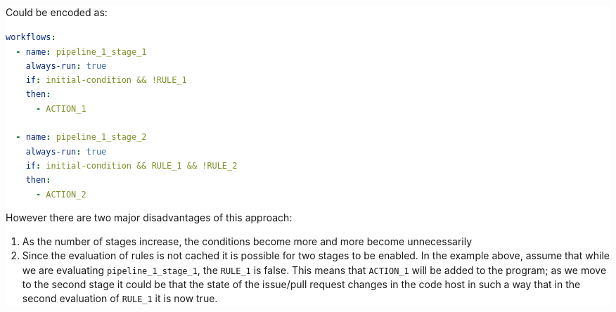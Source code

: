 Could be encoded as:

```yaml
workflows:
  - name: pipeline_1_stage_1
    always-run: true
    if: initial-condition && !RULE_1
    then:
      - ACTION_1

  - name: pipeline_1_stage_2
    always-run: true
    if: initial-condition && RULE_1 && !RULE_2
    then:
      - ACTION_2
```

However there are two major disadvantages of this approach:
1. As the number of stages increase, the conditions become more and more become unnecessarily
2. Since the evaluation of rules is not cached it is possible for two stages to be enabled. 
In the example above, assume that while we are evaluating `pipeline_1_stage_1`, the `RULE_1` is false.
This means that `ACTION_1` will be added to the program; as we move to the second stage it could be 
that the state of the issue/pull request changes in the code host in such a way that in the second 
evaluation of `RULE_1` it is now true.